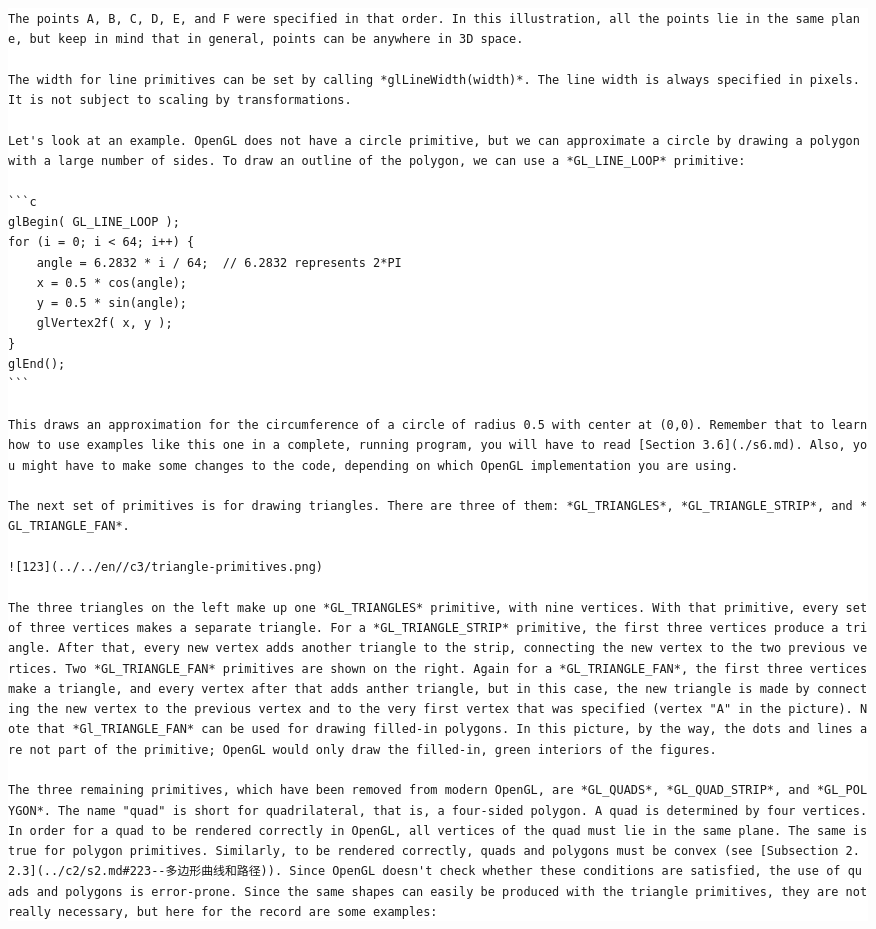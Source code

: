     The points A, B, C, D, E, and F were specified in that order. In this illustration, all the points lie in the same plane, but keep in mind that in general, points can be anywhere in 3D space.

    The width for line primitives can be set by calling *glLineWidth(width)*. The line width is always specified in pixels. It is not subject to scaling by transformations.

    Let's look at an example. OpenGL does not have a circle primitive, but we can approximate a circle by drawing a polygon with a large number of sides. To draw an outline of the polygon, we can use a *GL_LINE_LOOP* primitive:

    ```c
    glBegin( GL_LINE_LOOP );
    for (i = 0; i < 64; i++) {
        angle = 6.2832 * i / 64;  // 6.2832 represents 2*PI
        x = 0.5 * cos(angle);
        y = 0.5 * sin(angle);
        glVertex2f( x, y );
    }
    glEnd();
    ```

    This draws an approximation for the circumference of a circle of radius 0.5 with center at (0,0). Remember that to learn how to use examples like this one in a complete, running program, you will have to read [Section 3.6](./s6.md). Also, you might have to make some changes to the code, depending on which OpenGL implementation you are using.

    The next set of primitives is for drawing triangles. There are three of them: *GL_TRIANGLES*, *GL_TRIANGLE_STRIP*, and *GL_TRIANGLE_FAN*.

    ![123](../../en//c3/triangle-primitives.png)

    The three triangles on the left make up one *GL_TRIANGLES* primitive, with nine vertices. With that primitive, every set of three vertices makes a separate triangle. For a *GL_TRIANGLE_STRIP* primitive, the first three vertices produce a triangle. After that, every new vertex adds another triangle to the strip, connecting the new vertex to the two previous vertices. Two *GL_TRIANGLE_FAN* primitives are shown on the right. Again for a *GL_TRIANGLE_FAN*, the first three vertices make a triangle, and every vertex after that adds anther triangle, but in this case, the new triangle is made by connecting the new vertex to the previous vertex and to the very first vertex that was specified (vertex "A" in the picture). Note that *Gl_TRIANGLE_FAN* can be used for drawing filled-in polygons. In this picture, by the way, the dots and lines are not part of the primitive; OpenGL would only draw the filled-in, green interiors of the figures.

    The three remaining primitives, which have been removed from modern OpenGL, are *GL_QUADS*, *GL_QUAD_STRIP*, and *GL_POLYGON*. The name "quad" is short for quadrilateral, that is, a four-sided polygon. A quad is determined by four vertices. In order for a quad to be rendered correctly in OpenGL, all vertices of the quad must lie in the same plane. The same is true for polygon primitives. Similarly, to be rendered correctly, quads and polygons must be convex (see [Subsection 2.2.3](../c2/s2.md#223--多边形曲线和路径)). Since OpenGL doesn't check whether these conditions are satisfied, the use of quads and polygons is error-prone. Since the same shapes can easily be produced with the triangle primitives, they are not really necessary, but here for the record are some examples:
